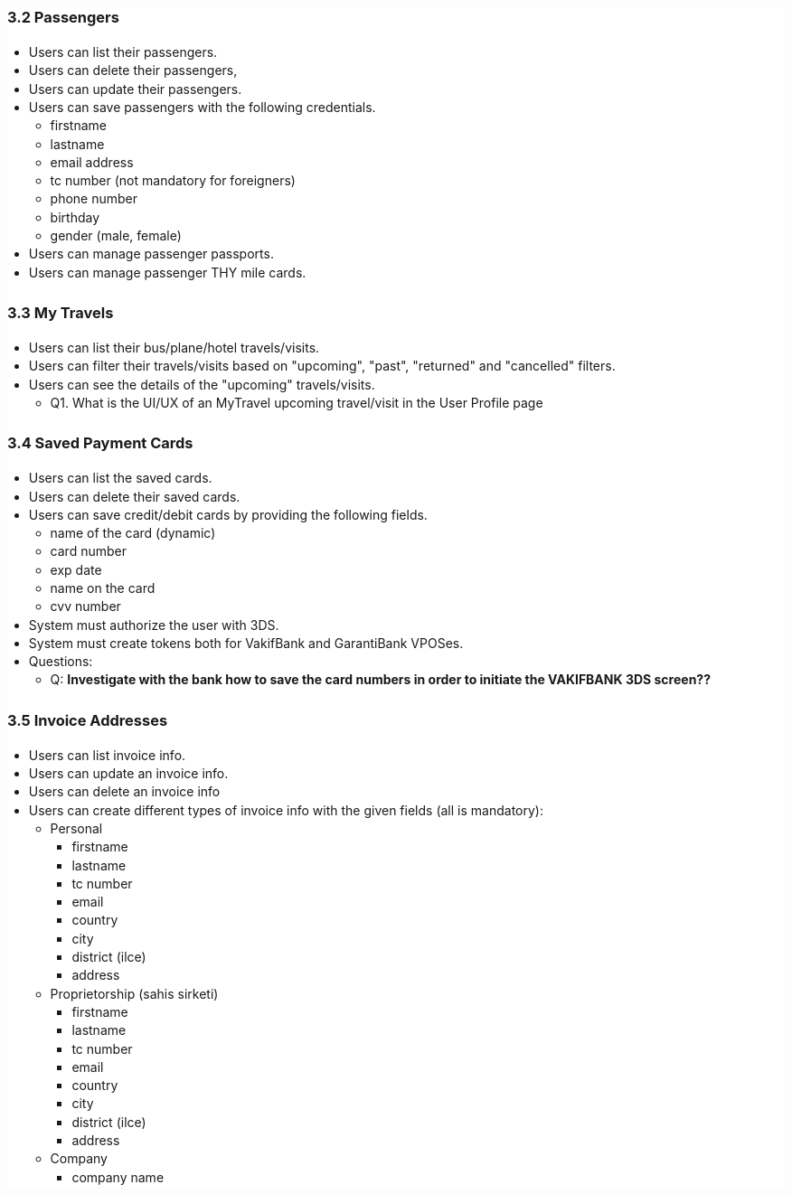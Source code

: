 ### 3.2 Passengers
- Users can list their passengers.
- Users can delete their passengers,
- Users can update their passengers.
- Users can save passengers with the following credentials.
  - firstname
  - lastname
  - email address
  - tc number (not mandatory for foreigners)
  - phone number
  - birthday
  - gender (male, female)
- Users can manage passenger passports.
- Users can manage passenger THY mile cards.

### 3.3 My Travels
- Users can list their bus/plane/hotel travels/visits.
- Users can filter their travels/visits based on "upcoming", "past", "returned" and "cancelled" filters.
- Users can see the details of the "upcoming" travels/visits.
  - Q1. What is the UI/UX of an MyTravel upcoming travel/visit in the User Profile page

### 3.4 Saved Payment Cards
- Users can list the saved cards.
- Users can delete their saved cards.
- Users can save credit/debit cards by providing the following fields.  
  - name of the card (dynamic)
  - card number
  - exp date
  - name on the card
  - cvv number
- System must authorize the user with 3DS.
- System must create tokens both for VakifBank and GarantiBank VPOSes.
- Questions:
  - Q: **Investigate with the bank how to save the card numbers in order to initiate the VAKIFBANK 3DS screen??**

### 3.5 Invoice Addresses
- Users can list invoice info.
- Users can update an invoice info.
- Users can delete an invoice info
- Users can create different types of invoice info with the given fields (all is mandatory):
  - Personal
    - firstname
    - lastname
    - tc number
    - email
    - country
    - city
    - district (ilce)
    - address
  - Proprietorship (sahis sirketi)
    - firstname
    - lastname
    - tc number
    - email
    - country
    - city
    - district (ilce)
    - address
  - Company
    - company name